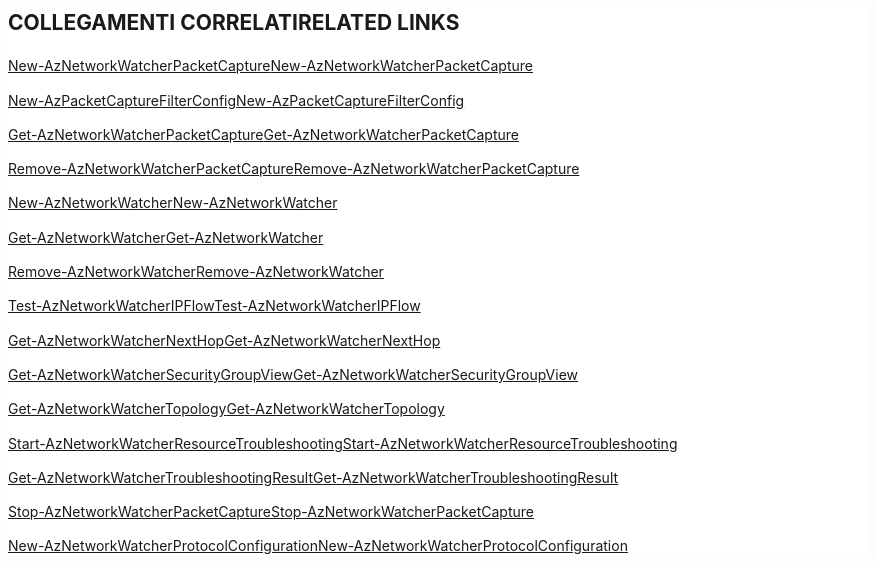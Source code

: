 ## <span data-ttu-id="ae4e6-147">COLLEGAMENTI CORRELATI</span><span class="sxs-lookup"><span data-stu-id="ae4e6-147">RELATED LINKS</span></span>

[<span data-ttu-id="ae4e6-148">New-AzNetworkWatcherPacketCapture</span><span class="sxs-lookup"><span data-stu-id="ae4e6-148">New-AzNetworkWatcherPacketCapture</span></span>](./New-AzNetworkWatcherPacketCapture.md)

[<span data-ttu-id="ae4e6-149">New-AzPacketCaptureFilterConfig</span><span class="sxs-lookup"><span data-stu-id="ae4e6-149">New-AzPacketCaptureFilterConfig</span></span>](./New-AzPacketCaptureFilterConfig.md)

[<span data-ttu-id="ae4e6-150">Get-AzNetworkWatcherPacketCapture</span><span class="sxs-lookup"><span data-stu-id="ae4e6-150">Get-AzNetworkWatcherPacketCapture</span></span>](./Get-AzNetworkWatcherPacketCapture.md)

[<span data-ttu-id="ae4e6-151">Remove-AzNetworkWatcherPacketCapture</span><span class="sxs-lookup"><span data-stu-id="ae4e6-151">Remove-AzNetworkWatcherPacketCapture</span></span>](./Remove-AzNetworkWatcherPacketCapture.md)

[<span data-ttu-id="ae4e6-152">New-AzNetworkWatcher</span><span class="sxs-lookup"><span data-stu-id="ae4e6-152">New-AzNetworkWatcher</span></span>](./New-AzNetworkWatcher.md)

[<span data-ttu-id="ae4e6-153">Get-AzNetworkWatcher</span><span class="sxs-lookup"><span data-stu-id="ae4e6-153">Get-AzNetworkWatcher</span></span>](./Get-AzNetworkWatcher.md)

[<span data-ttu-id="ae4e6-154">Remove-AzNetworkWatcher</span><span class="sxs-lookup"><span data-stu-id="ae4e6-154">Remove-AzNetworkWatcher</span></span>](./Remove-AzNetworkWatcher.md)

[<span data-ttu-id="ae4e6-155">Test-AzNetworkWatcherIPFlow</span><span class="sxs-lookup"><span data-stu-id="ae4e6-155">Test-AzNetworkWatcherIPFlow</span></span>](./Test-AzNetworkWatcherIPFlow.md)

[<span data-ttu-id="ae4e6-156">Get-AzNetworkWatcherNextHop</span><span class="sxs-lookup"><span data-stu-id="ae4e6-156">Get-AzNetworkWatcherNextHop</span></span>](./Get-AzNetworkWatcherNextHop.md)

[<span data-ttu-id="ae4e6-157">Get-AzNetworkWatcherSecurityGroupView</span><span class="sxs-lookup"><span data-stu-id="ae4e6-157">Get-AzNetworkWatcherSecurityGroupView</span></span>](./Get-AzNetworkWatcherSecurityGroupView.md)

[<span data-ttu-id="ae4e6-158">Get-AzNetworkWatcherTopology</span><span class="sxs-lookup"><span data-stu-id="ae4e6-158">Get-AzNetworkWatcherTopology</span></span>](./Get-AzNetworkWatcherTopology.md)

[<span data-ttu-id="ae4e6-159">Start-AzNetworkWatcherResourceTroubleshooting</span><span class="sxs-lookup"><span data-stu-id="ae4e6-159">Start-AzNetworkWatcherResourceTroubleshooting</span></span>](./Start-AzNetworkWatcherResourceTroubleshooting.md)

[<span data-ttu-id="ae4e6-160">Get-AzNetworkWatcherTroubleshootingResult</span><span class="sxs-lookup"><span data-stu-id="ae4e6-160">Get-AzNetworkWatcherTroubleshootingResult</span></span>](./Get-AzNetworkWatcherTroubleshootingResult.md)

[<span data-ttu-id="ae4e6-161">Stop-AzNetworkWatcherPacketCapture</span><span class="sxs-lookup"><span data-stu-id="ae4e6-161">Stop-AzNetworkWatcherPacketCapture</span></span>](./Stop-AzNetworkWatcherPacketCapture.md)

[<span data-ttu-id="ae4e6-162">New-AzNetworkWatcherProtocolConfiguration</span><span class="sxs-lookup"><span data-stu-id="ae4e6-162">New-AzNetworkWatcherProtocolConfiguration</span></span>](./New-AzNetworkWatcherProtocolConfiguration.md)
